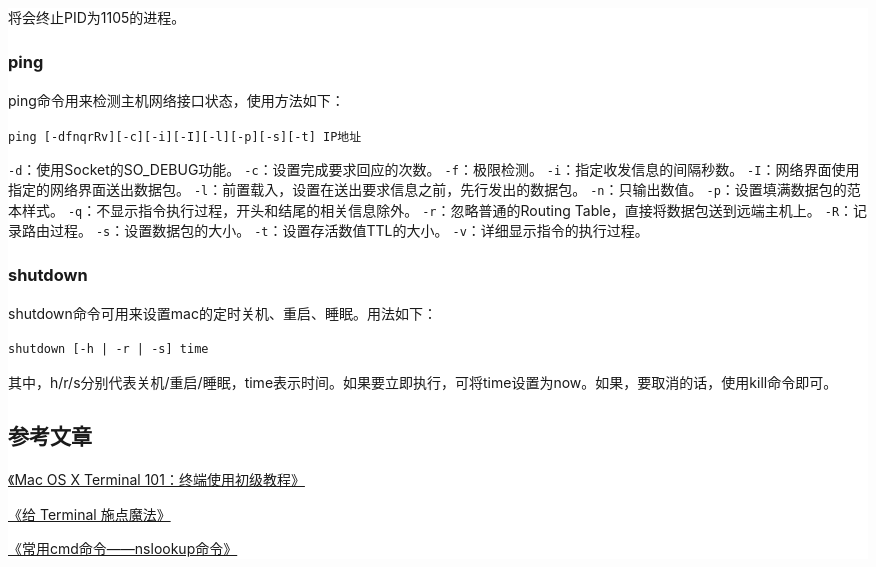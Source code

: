 将会终止PID为1105的进程。

### ping
ping命令用来检测主机网络接口状态，使用方法如下：

	ping [-dfnqrRv][-c][-i][-I][-l][-p][-s][-t] IP地址
	
`-d`：使用Socket的SO_DEBUG功能。
`-c`：设置完成要求回应的次数。
`-f`：极限检测。
`-i`：指定收发信息的间隔秒数。
`-I`：网络界面使用指定的网络界面送出数据包。
`-l`：前置载入，设置在送出要求信息之前，先行发出的数据包。
`-n`：只输出数值。
`-p`：设置填满数据包的范本样式。
`-q`：不显示指令执行过程，开头和结尾的相关信息除外。
`-r`：忽略普通的Routing Table，直接将数据包送到远端主机上。
`-R`：记录路由过程。
`-s`：设置数据包的大小。
`-t`：设置存活数值TTL的大小。
`-v`：详细显示指令的执行过程。
	
### shutdown
shutdown命令可用来设置mac的定时关机、重启、睡眠。用法如下：

	shutdown [-h | -r | -s] time

其中，h/r/s分别代表关机/重启/睡眠，time表示时间。如果要立即执行，可将time设置为now。如果，要取消的话，使用kill命令即可。

## 参考文章

[《Mac OS X Terminal 101：终端使用初级教程》](https://www.renfei.org/blog/mac-os-x-terminal-101.html)

[《给 Terminal 施点魔法》](http://imwuyu.me/talk-about/modify-mac-osx-terminal-prompt-and-color.html)

[《常用cmd命令——nslookup命令》](http://www.cnblogs.com/earl86/archive/2009/02/06/1666439.html)
